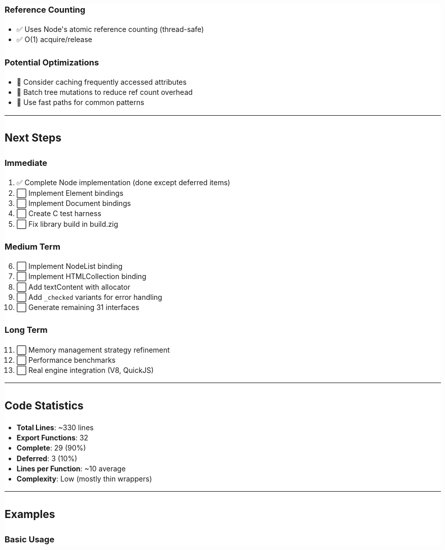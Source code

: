 ### Reference Counting
- ✅ Uses Node's atomic reference counting (thread-safe)
- ✅ O(1) acquire/release

### Potential Optimizations
- 🔄 Consider caching frequently accessed attributes
- 🔄 Batch tree mutations to reduce ref count overhead
- 🔄 Use fast paths for common patterns

---

## Next Steps

### Immediate
1. ✅ Complete Node implementation (done except deferred items)
2. ⬜ Implement Element bindings
3. ⬜ Implement Document bindings
4. ⬜ Create C test harness
5. ⬜ Fix library build in build.zig

### Medium Term
6. ⬜ Implement NodeList binding
7. ⬜ Implement HTMLCollection binding  
8. ⬜ Add textContent with allocator
9. ⬜ Add `_checked` variants for error handling
10. ⬜ Generate remaining 31 interfaces

### Long Term
11. ⬜ Memory management strategy refinement
12. ⬜ Performance benchmarks
13. ⬜ Real engine integration (V8, QuickJS)

---

## Code Statistics

- **Total Lines**: ~330 lines
- **Export Functions**: 32
- **Complete**: 29 (90%)
- **Deferred**: 3 (10%)
- **Lines per Function**: ~10 average
- **Complexity**: Low (mostly thin wrappers)

---

## Examples

### Basic Usage
